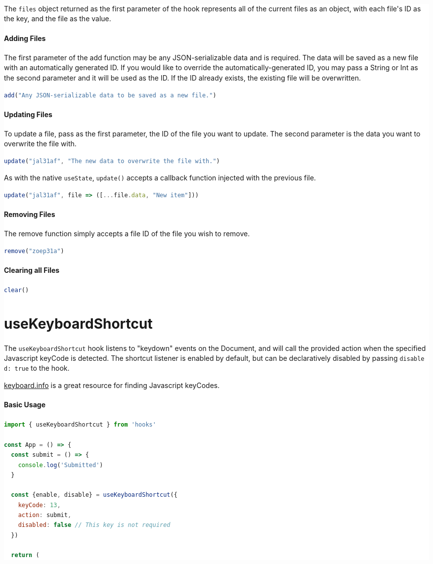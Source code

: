 The `files` object returned as the first parameter of the hook represents all of the current files as an object, with each file's ID as the key, and the file as the value.

#### Adding Files

The first parameter of the add function may be any JSON-serializable data and is required. The data will be saved as a new file with an automatically generated ID. If you would like to override the automatically-generated ID, you may pass a String or Int as the second parameter and it will be used as the ID. If the ID already exists, the existing file will be overwritten.

```javascript
add("Any JSON-serializable data to be saved as a new file.")
```

#### Updating Files

To update a file, pass as the first parameter, the ID of the file you want to update. The second parameter is the data you want to overwrite the file with.

```javascript
update("jal31af", "The new data to overwrite the file with.")
```

As with the native `useState`, `update()` accepts a callback function injected with the previous file.

```javascript
update("jal31af", file => ([...file.data, "New item"]))
```

#### Removing Files

The remove function simply accepts a file ID of the file you wish to remove.

```javascript
remove("zoep31a")
```

#### Clearing all Files

```javascript
clear()
```



# useKeyboardShortcut

The `useKeyboardShortcut` hook listens to "keydown" events on the Document, and will call the provided action when the specified Javascript keyCode is detected. The shortcut listener is enabled by default, but can be declaratively disabled by passing `disabled: true` to the hook.

[keyboard.info](https://keycode.info/) is a great resource for finding Javascript keyCodes.

#### Basic Usage

```javascript
import { useKeyboardShortcut } from 'hooks'

const App = () => {
  const submit = () => {
    console.log('Submitted')
  }

  const {enable, disable} = useKeyboardShortcut({
    keyCode: 13,
    action: submit,
    disabled: false // This key is not required
  })

  return (
```